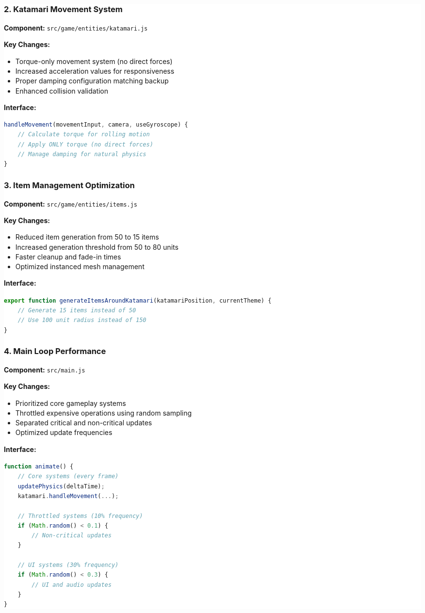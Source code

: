 ### 2. Katamari Movement System

**Component:** `src/game/entities/katamari.js`

**Key Changes:**
- Torque-only movement system (no direct forces)
- Increased acceleration values for responsiveness
- Proper damping configuration matching backup
- Enhanced collision validation

**Interface:**
```javascript
handleMovement(movementInput, camera, useGyroscope) {
    // Calculate torque for rolling motion
    // Apply ONLY torque (no direct forces)
    // Manage damping for natural physics
}
```

### 3. Item Management Optimization

**Component:** `src/game/entities/items.js`

**Key Changes:**
- Reduced item generation from 50 to 15 items
- Increased generation threshold from 50 to 80 units
- Faster cleanup and fade-in times
- Optimized instanced mesh management

**Interface:**
```javascript
export function generateItemsAroundKatamari(katamariPosition, currentTheme) {
    // Generate 15 items instead of 50
    // Use 100 unit radius instead of 150
}
```

### 4. Main Loop Performance

**Component:** `src/main.js`

**Key Changes:**
- Prioritized core gameplay systems
- Throttled expensive operations using random sampling
- Separated critical and non-critical updates
- Optimized update frequencies

**Interface:**
```javascript
function animate() {
    // Core systems (every frame)
    updatePhysics(deltaTime);
    katamari.handleMovement(...);
    
    // Throttled systems (10% frequency)
    if (Math.random() < 0.1) {
        // Non-critical updates
    }
    
    // UI systems (30% frequency)
    if (Math.random() < 0.3) {
        // UI and audio updates
    }
}
```
